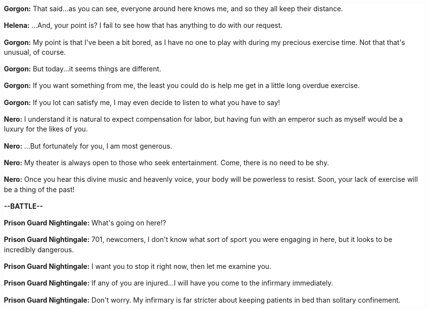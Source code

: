 **Gorgon:**
That said...as you can see, everyone around here knows me, and so they all keep their distance.

 
**Helena:**
...And, your point is? I fail to see how that has anything to do with our request.

 
**Gorgon:**
My point is that I've been a bit bored, as I have no one to play with during my precious exercise time. Not that that's unusual, of course.

 
**Gorgon:**
But today...it seems things are different.

 
**Gorgon:**
If you want something from me, the least you could do is help me get in a little long overdue exercise.

 
**Gorgon:**
If you lot can satisfy me, I may even decide to listen to what you have to say!

 
**Nero:**
I understand it is natural to expect compensation for labor, but having fun with an emperor such as myself would be a luxury for the likes of you.

 
**Nero:**
...But fortunately for you, I am most generous.

 
**Nero:**
My theater is always open to those who seek entertainment. Come, there is no need to be shy.

 
**Nero:**
Once you hear this divine music and heavenly voice, your body will be powerless to resist. Soon, your lack of exercise will be a thing of the past!

 
**--BATTLE--**
 
**Prison Guard Nightingale:**
What's going on here!?

 
**Prison Guard Nightingale:**
701, newcomers, I don't know what sort of sport you were engaging in here, but it looks to be incredibly dangerous.

 
**Prison Guard Nightingale:**
I want you to stop it right now, then let me examine you.

 
**Prison Guard Nightingale:**
If any of you are injured...I will have you come to the infirmary immediately.

 
**Prison Guard Nightingale:**
Don't worry. My infirmary is far stricter about keeping patients in bed than solitary confinement.
